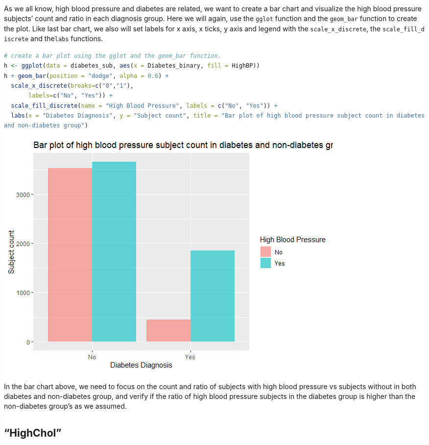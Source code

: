 As we all know, high blood pressure and diabetes are related, we want to
create a bar chart and visualize the high blood pressure subjects’ count
and ratio in each diagnosis group. Here we will again, use the `gglot`
function and the `geom_bar` function to create the plot. Like last bar
chart, we also will set labels for x axis, x ticks, y axis and legend
with the `scale_x_discrete`, the `scale_fill_discrete` and the`labs`
functions.

``` r
# create a bar plot using the gglot and the geom_bar function.
h <- ggplot(data = diabetes_sub, aes(x = Diabetes_binary, fill = HighBP))
h + geom_bar(position = "dodge", alpha = 0.6) +
  scale_x_discrete(breaks=c("0","1"),
       labels=c("No", "Yes")) +
  scale_fill_discrete(name = "High Blood Pressure", labels = c("No", "Yes")) +
  labs(x = "Diabetes Diagnosis", y = "Subject count", title = "Bar plot of high blood pressure subject count in diabetes and non-diabetes group")
```

![](Education_Level_2_files/figure-gfm/bar1-1.png)

In the bar chart above, we need to focus on the count and ratio of
subjects with high blood pressure vs subjects without in both diabetes
and non-diabetes group, and verify if the ratio of high blood pressure
subjects in the diabetes group is higher than the non-diabetes group’s
as we assumed.

## “HighChol”
